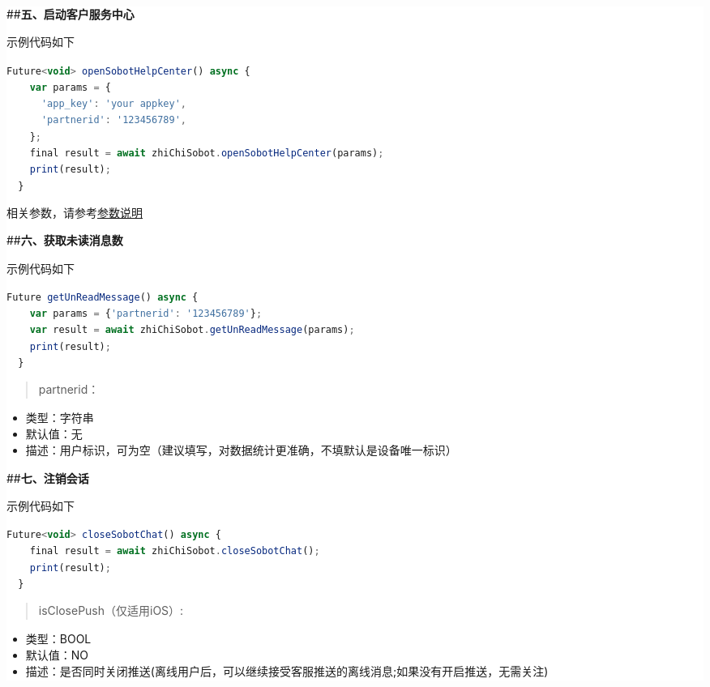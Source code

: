 <div id="2"></div>

##**五、启动客户服务中心**

示例代码如下

```js
Future<void> openSobotHelpCenter() async {
    var params = {
      'app_key': 'your appkey',
      'partnerid': '123456789',
    };
    final result = await zhiChiSobot.openSobotHelpCenter(params);
    print(result);
  }
```

相关参数，请参考[参数说明](#6)


<div id="3"></div>

##**六、获取未读消息数**

示例代码如下

```js
Future getUnReadMessage() async {
    var params = {'partnerid': '123456789'};
    var result = await zhiChiSobot.getUnReadMessage(params);
    print(result);
  }
```

>partnerid：

- 类型：字符串
- 默认值：无
- 描述：用户标识，可为空（建议填写，对数据统计更准确，不填默认是设备唯一标识）

<div id="4"></div>

##**七、注销会话**

示例代码如下

```js
Future<void> closeSobotChat() async {
    final result = await zhiChiSobot.closeSobotChat();
    print(result);
  }
```

> isClosePush（仅适用iOS）:

- 类型：BOOL
- 默认值：NO
- 描述：是否同时关闭推送(离线用户后，可以继续接受客服推送的离线消息;如果没有开启推送，无需关注)

<div id="5"></div>
